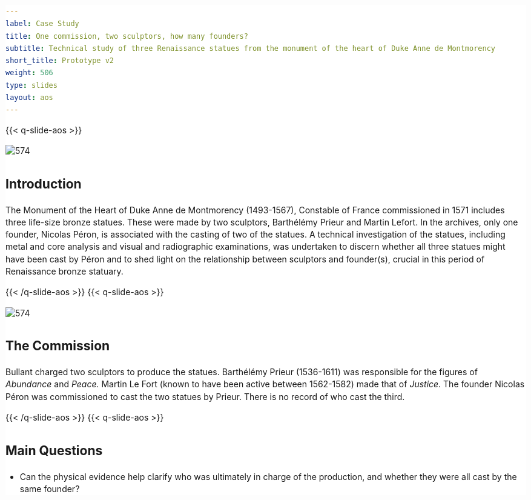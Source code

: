```yaml
---
label: Case Study
title: One commission, two sculptors, how many founders?
subtitle: Technical study of three Renaissance statues from the monument of the heart of Duke Anne de Montmorency
short_title: Prototype v2
weight: 506
type: slides
layout: aos
---
```


{{< q-slide-aos >}}

<div class="come-from-left" data-aos="come-from-left" >

![574](/img/figures/574.jpeg)

</div>

## Introduction

The Monument of the Heart of Duke Anne de Montmorency (1493-1567), Constable of France commissioned in 1571 includes three life-size bronze statues. These were made by two sculptors, Barthélémy Prieur and Martin Lefort. In the archives, only one founder, Nicolas Péron, is associated with the casting of two of the statues. A technical investigation of the statues, including metal and core analysis and visual and radiographic examinations, was undertaken to discern whether all three statues might have been cast by Péron and to shed light on the relationship between sculptors and founder(s), crucial in this period of Renaissance bronze statuary.

{{< /q-slide-aos >}}
{{< q-slide-aos >}}

<div class="come-from-top" data-aos="come-from-top" >

![574](/img/figures/574.jpeg)

</div>

## The Commission

Bullant charged two sculptors to produce the statues. Barthélémy Prieur (1536-1611) was responsible for the figures of *Abundance* and *Peace.* Martin Le Fort (known to have been active between 1562-1582) made that of *Justice*. The founder Nicolas Péron was commissioned to cast the two statues by Prieur. There is no record of who cast the third.

{{< /q-slide-aos >}}
{{< q-slide-aos >}}

## Main Questions

- Can the physical evidence help clarify who was ultimately in charge of the production, and whether they were all cast by the same founder?
